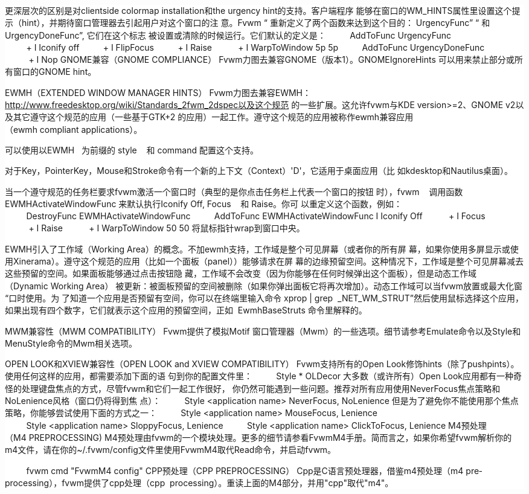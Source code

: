 更深层次的区别是对client­side colormap installation和the urgency hint的支持。客户端程序 能够在窗口的WM_HINTS属性里设置这个提示（hint），并期待窗口管理器去引起用户对这个窗口的注 意。Fvwm “ 重新定义了两个函数来达到这个目的： UrgencyFunc” “ 和 UrgencyDoneFunc”, 它们在这个标志 被设置或清除的时候运行。它们默认的定义是：
         AddToFunc UrgencyFunc
         + I Iconify off
         + I FlipFocus
         + I Raise
          + I WarpToWindow 5p 5p
         AddToFunc UrgencyDoneFunc
          + I Nop
GNOME兼容（GNOME COMPLIANCE）
Fvwm力图去兼容GNOME（版本1）。GNOMEIgnoreHints 可以用来禁止部分或所有窗口的GNOME hint。

EWMH（EXTENDED WINDOW MANAGER HINTS）
Fvwm力图去兼容EWMH：http://www.freedesktop.org/wiki/Standards_2fwm_2dspec以及这个规范 的一些扩展。这允许fvwm与KDE version>=2、GNOME v2以及其它遵守这个规范的应用（一些基于GTK+2 的应用）一起工作。遵守这个规范的应用被称作ewmh兼容应用（ewmh compliant applications）。

可以使用以EWMH   为前缀的 style    和 command 配置这个支持。

对于Key，PointerKey，Mouse和Stroke命令有一个新的上下文（Context）'D'，它适用于桌面应用（比 如kdesktop和Nautilus桌面）。

当一个遵守规范的任务栏要求fvwm激活一个窗口时（典型的是你点击任务栏上代表一个窗口的按钮 时），fvwm    调用函数 EWMHActivateWindowFunc 来默认执行Iconify Off, Focus    和 Raise。你可 以重定义这个函数，例如：
         DestroyFunc EWMHActivateWindowFunc
         AddToFunc EWMHActivateWindowFunc I Iconify Off
          + I Focus
          + I Raise
          + I WarpToWindow 50 50
将鼠标指针wrap到窗口中央。

EWMH引入了工作域（Working Area）的概念。不加ewmh支持，工作域是整个可见屏幕（或者你的所有屏 幕，如果你使用多屏显示或使用Xinerama）。遵守这个规范的应用（比如一个面板（panel））能够请求在屏 幕的边缘预留空间。这种情况下，工作域是整个可见屏幕减去这些预留的空间。如果面板能够通过点击按钮隐 藏，工作域不会改变（因为你能够在任何时候弹出这个面板），但是动态工作域（Dynamic Working Area） 被更新：被面板预留的空间被删除（如果你弹出面板它将再次增加）。动态工作域可以当fvwm放置或最大化窗 “口时使用。为 了知道一个应用是否预留有空间，你可以在终端里输入命令 xprop | grep  _NET_WM_STRUT”然后使用鼠标选择这个应用，如果出现有四个数字，它们就表示这个应用的预留空间，正如  EwmhBaseStruts 命令里解释的。

MWM兼容性（MWM COMPATIBILITY）
Fvwm提供了模拟Motif 窗口管理器（Mwm）的一些选项。细节请参考Emulate命令以及Style和 MenuStyle命令的Mwm相关选项。

OPEN LOOK和XVIEW兼容性（OPEN LOOK and XVIEW COMPATIBILITY）
Fvwm支持所有的Open Look修饰hints（除了pushpints）。使用任何这样的应用，都需要添加下面的语 句到你的配置文件里：
         Style * OLDecor
大多数（或许所有）Open Look应用都有一种奇怪的处理键盘焦点的方式，尽管fvwm和它们一起工作很好， 你仍然可能遇到一些问题。推荐对所有应用使用NeverFocus焦点策略和NoLenience风格（窗口仍将得到焦 点）：
         Style <application name> NeverFocus, NoLenience
但是为了避免你不能使用那个焦点策略，你能够尝试使用下面的方式之一：
         Style <application name> MouseFocus, Lenience
         Style <application name> SloppyFocus, Lenience
         Style <application name> ClickToFocus, Lenience
M4预处理（M4 PREPROCESSING)
M4预处理由fvwm的一个模块处理。更多的细节请参看FvwmM4手册。简而言之，如果你希望fvwm解析你的 m4文件，请在你的~/.fvwm/config文件里使用FvwmM4取代Read命令，并启动fvwm。

         fvwm ­cmd "FvwmM4 config"
CPP预处理（CPP PREPROCESSING）
Cpp是C语言预处理器，借鉴m4预处理（m4 pre­processing），fvwm提供了cpp处理（cpp  processing）。重读上面的M4部分，并用"cpp"取代"m4"。
